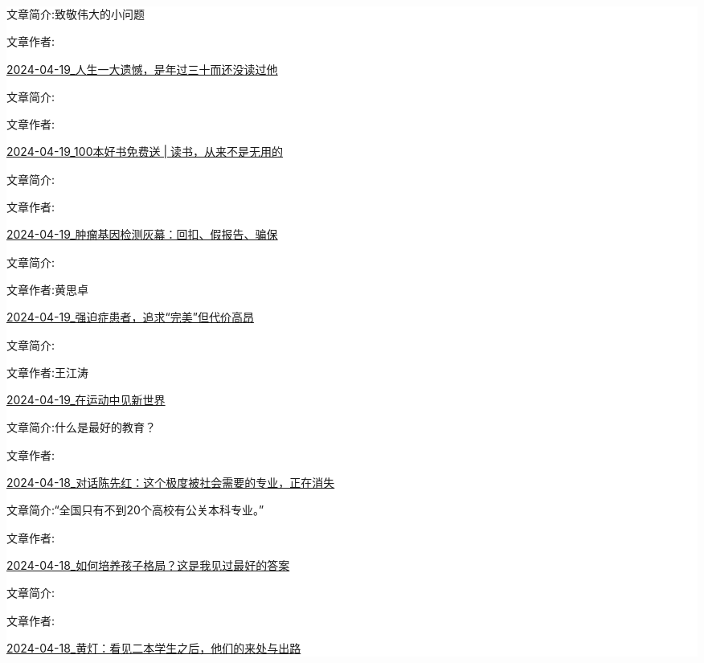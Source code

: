 文章简介:致敬伟大的小问题

文章作者:

[2024-04-19_人生一大遗憾，是年过三十而还没读过他](http://mp.weixin.qq.com/s?__biz=Njk5MTE1&mid=2652612014&idx=2&sn=2abd07b23e4d0b971e8a731cbab2718b&chksm=322dfe42afeb3ba9a88c5d2d2b9268cc65b648fc04b86ff4bec1272733372919a99f99a64acd&scene=27#wechat_redirect)

文章简介:

文章作者:

[2024-04-19_100本好书免费送 | 读书，从来不是无用的](http://mp.weixin.qq.com/s?__biz=Njk5MTE1&mid=2652612014&idx=3&sn=56387307c6119b778fb89146bbd8a504&chksm=32a631e2d4bf81c4fcf76981106870042e75ed667a37d5f796200201006d27de2275dae9cc60&scene=27#wechat_redirect)

文章简介:

文章作者:

[2024-04-19_肿瘤基因检测灰幕：回扣、假报告、骗保](http://mp.weixin.qq.com/s?__biz=Njk5MTE1&mid=2652612014&idx=1&sn=30762a61ac0d5aefe860a41da6429f1a&chksm=322b50ec80544599641097320b14eae50a13013a1b8c27925d37705eeb88b8f4ef2b141513b7&scene=27#wechat_redirect)

文章简介:

文章作者:黄思卓

[2024-04-19_强迫症患者，追求“完美”但代价高昂](http://mp.weixin.qq.com/s?__biz=Njk5MTE1&mid=2652611980&idx=2&sn=cbf3c2a1b6f466db0c5104c958976fd2&chksm=32d89c2e112837ab20eab3f49c6609b77ef6ca3d1915af5bd9dab2c19075cf91c2984f6836c1&scene=27#wechat_redirect)

文章简介:

文章作者:王江涛

[2024-04-19_在运动中见新世界](http://mp.weixin.qq.com/s?__biz=Njk5MTE1&mid=2652611980&idx=1&sn=ca6282603b245b780fca353d6a855251&chksm=3261a377437fb2c4dac7632cdf418b8286e9881183b5035792abaa78ed0a00a6eaedcc89253a&scene=27#wechat_redirect)

文章简介:什么是最好的教育？

文章作者:

[2024-04-18_对话陈先红：这个极度被社会需要的专业，正在消失](http://mp.weixin.qq.com/s?__biz=Njk5MTE1&mid=2652611950&idx=2&sn=e3043a4d532a87db01d179ea170e55b5&chksm=32748eaf8e3f7f4d3b2d36b2ae99b25f0bfb240a5eb4275b7397c66508c49c8d7584253ad7a1&scene=27#wechat_redirect)

文章简介:“全国只有不到20个高校有公关本科专业。”

文章作者:

[2024-04-18_如何培养孩子格局？这是我见过最好的答案](http://mp.weixin.qq.com/s?__biz=Njk5MTE1&mid=2652611950&idx=3&sn=9e3a701bea59b46b191b0f4e0f200a0c&chksm=32cc8762d4d87e41487c84d02427af316ca52bb293ed6e86cdee60a78df73df4ee144dcf3e00&scene=27#wechat_redirect)

文章简介:

文章作者:

[2024-04-18_黄灯：看见二本学生之后，他们的来处与出路](http://mp.weixin.qq.com/s?__biz=Njk5MTE1&mid=2652611950&idx=1&sn=dd87825caff3610f46e969b7200c7349&chksm=3210e0701c69916f22b9a1c6e3db462e2dbe39545d69c82f6d4ef5bd1efd5c3f116ccefd23ec&scene=27#wechat_redirect)
